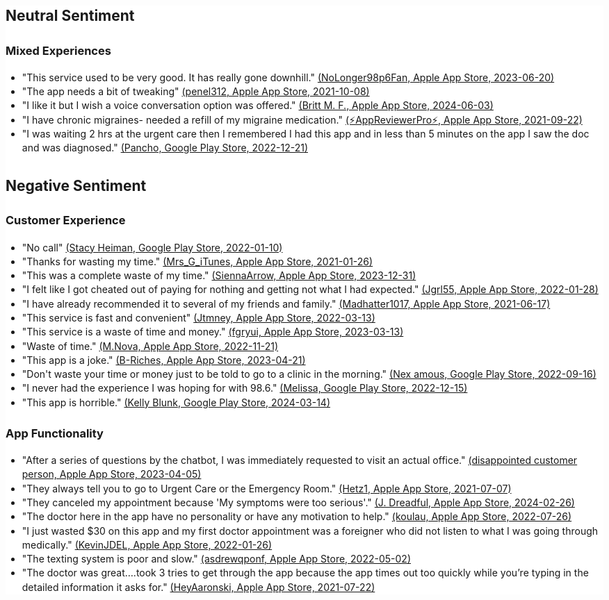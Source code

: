 ## Neutral Sentiment

### Mixed Experiences
- "This service used to be very good. It has really gone downhill." [(NoLonger98p6Fan, Apple App Store, 2023-06-20)](https://apple/10055477086)
- "The app needs a bit of tweaking" [(penel312, Apple App Store, 2021-10-08)](https://apple/7892657361)
- "I like it but I wish a voice conversation option was offered." [(Britt M. F., Apple App Store, 2024-06-03)](https://apple/11340711057)
- "I have chronic migraines- needed a refill of my migraine medication." [(⚡️AppReviewerPro⚡️, Apple App Store, 2021-09-22)](https://apple/7834553057)
- "I was waiting 2 hrs at the urgent care then I remembered I had this app and in less than 5 minutes on the app I saw the doc and was diagnosed." [(Pancho, Google Play Store, 2022-12-21)](https://google_play/bfc47476-7378-4727-b0b1-66d76e817be6)

## Negative Sentiment

### Customer Experience
- "No call" [(Stacy Heiman, Google Play Store, 2022-01-10)](https://google_play/3418b0ed-153e-4251-a559-7b24f54f9be3)
- "Thanks for wasting my time." [(Mrs_G_iTunes, Apple App Store, 2021-01-26)](https://apple/6916808584)
- "This was a complete waste of my time." [(SiennaArrow, Apple App Store, 2023-12-31)](https://apple/10767775702)
- "I felt like I got cheated out of paying for nothing and getting not what I had expected." [(Jgrl55, Apple App Store, 2022-01-28)](https://apple/8293235549)
- "I have already recommended it to several of my friends and family." [(Madhatter1017, Apple App Store, 2021-06-17)](https://apple/7473888060)
- "This service is fast and convenient" [(Jtmney, Apple App Store, 2022-03-13)](https://apple/8453201883)
- "This service is a waste of time and money." [(fgryui, Apple App Store, 2023-03-13)](https://apple/9710521344)
- "Waste of time." [(M.Nova, Apple App Store, 2022-11-21)](https://apple/9313996947)
- "This app is a joke." [(B-Riches, Apple App Store, 2023-04-21)](https://apple/9847106140)
- "Don't waste your time or money just to be told to go to a clinic in the morning." [(Nex amous, Google Play Store, 2022-09-16)](https://google_play/767e0ecb-e168-4a2f-be7b-626da81b65a2)
- "I never had the experience I was hoping for with 98.6." [(Melissa, Google Play Store, 2022-12-15)](https://google_play/d7434cf5-e3bb-456c-8894-fc1b8e47ba19)
- "This app is horrible." [(Kelly Blunk, Google Play Store, 2024-03-14)](https://google_play/226a8119-aa44-405f-89d7-47ed61ffdcdc)

### App Functionality
- "After a series of questions by the chatbot, I was immediately requested to visit an actual office." [(disappointed customer person, Apple App Store, 2023-04-05)](https://apple/9790044435)
- "They always tell you to go to Urgent Care or the Emergency Room." [(Hetz1, Apple App Store, 2021-07-07)](https://apple/7550828667)
- "They canceled my appointment because 'My symptoms were too serious'." [(J. Dreadful, Apple App Store, 2024-02-26)](https://apple/10981213040)
- "The doctor here in the app have no personality or have any motivation to help." [(koulau, Apple App Store, 2022-07-26)](https://apple/8914048974)
- "I just wasted $30 on this app and my first doctor appointment was a foreigner who did not listen to what I was going through medically." [(KevinJDEL, Apple App Store, 2022-01-26)](https://apple/8287423833)
- "The texting system is poor and slow." [(asdrewqponf, Apple App Store, 2022-05-02)](https://apple/8630709339)
- "The doctor was great….took 3 tries to get through the app because the app times out too quickly while you’re typing in the detailed information it asks for." [(HeyAaronski, Apple App Store, 2021-07-22)](https://apple/7606391973)

